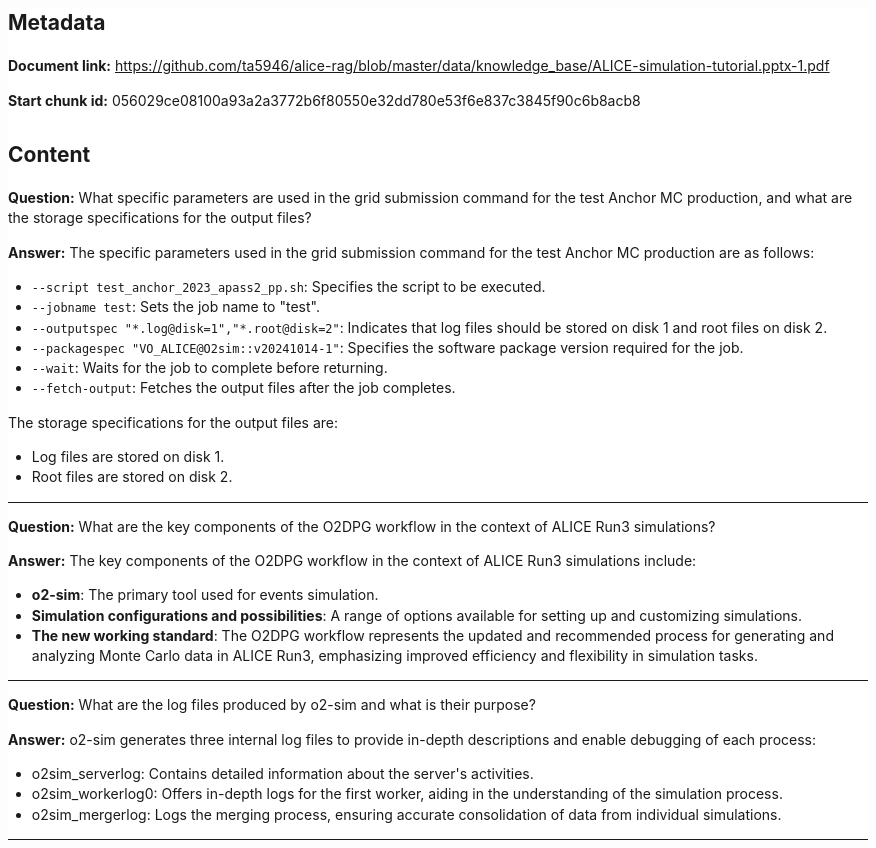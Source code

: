 ## Metadata

**Document link:** https://github.com/ta5946/alice-rag/blob/master/data/knowledge_base/ALICE-simulation-tutorial.pptx-1.pdf

**Start chunk id:** 056029ce08100a93a2a3772b6f80550e32dd780e53f6e837c3845f90c6b8acb8

## Content

**Question:** What specific parameters are used in the grid submission command for the test Anchor MC production, and what are the storage specifications for the output files?

**Answer:** The specific parameters used in the grid submission command for the test Anchor MC production are as follows:

- `--script test_anchor_2023_apass2_pp.sh`: Specifies the script to be executed.
- `--jobname test`: Sets the job name to "test".
- `--outputspec "*.log@disk=1","*.root@disk=2"`: Indicates that log files should be stored on disk 1 and root files on disk 2.
- `--packagespec "VO_ALICE@O2sim::v20241014-1"`: Specifies the software package version required for the job.
- `--wait`: Waits for the job to complete before returning.
- `--fetch-output`: Fetches the output files after the job completes.

The storage specifications for the output files are:
- Log files are stored on disk 1.
- Root files are stored on disk 2.

---

**Question:** What are the key components of the O2DPG workflow in the context of ALICE Run3 simulations?

**Answer:** The key components of the O2DPG workflow in the context of ALICE Run3 simulations include:

- **o2-sim**: The primary tool used for events simulation.
- **Simulation configurations and possibilities**: A range of options available for setting up and customizing simulations.
- **The new working standard**: The O2DPG workflow represents the updated and recommended process for generating and analyzing Monte Carlo data in ALICE Run3, emphasizing improved efficiency and flexibility in simulation tasks.

---

**Question:** What are the log files produced by o2-sim and what is their purpose?

**Answer:** o2-sim generates three internal log files to provide in-depth descriptions and enable debugging of each process:

- o2sim_serverlog: Contains detailed information about the server's activities.
- o2sim_workerlog0: Offers in-depth logs for the first worker, aiding in the understanding of the simulation process.
- o2sim_mergerlog: Logs the merging process, ensuring accurate consolidation of data from individual simulations.

---